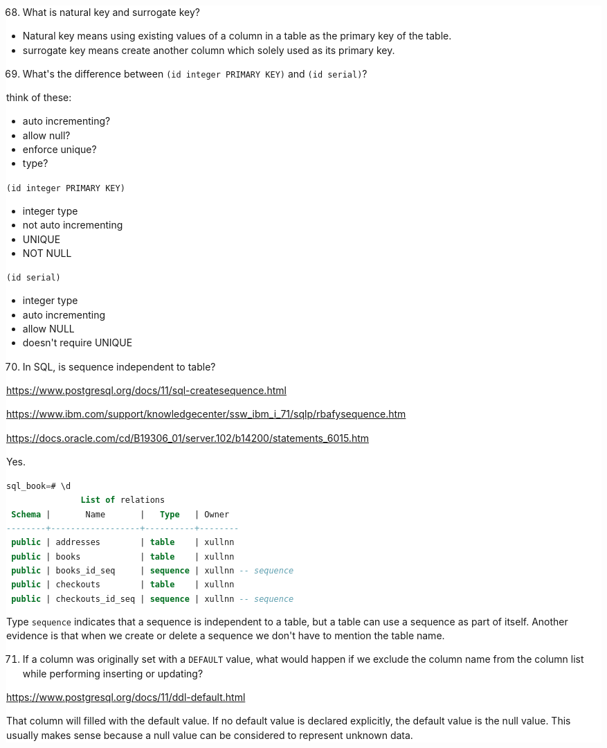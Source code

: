 68. What is natural key and surrogate key?

- Natural key means using existing values of a column in a table as the primary key of the table.
- surrogate key means create another column which solely used as its primary key.

69. What's the difference between `(id integer PRIMARY KEY)` and `(id serial)`?

think of these:
- auto incrementing?
- allow null?
- enforce unique?
- type?

`(id integer PRIMARY KEY)`
- integer type
- not auto incrementing
- UNIQUE
- NOT NULL

`(id serial)`
- integer type
- auto incrementing
- allow NULL
- doesn't require UNIQUE

70. In SQL, is sequence independent to table?

https://www.postgresql.org/docs/11/sql-createsequence.html

https://www.ibm.com/support/knowledgecenter/ssw_ibm_i_71/sqlp/rbafysequence.htm

https://docs.oracle.com/cd/B19306_01/server.102/b14200/statements_6015.htm

Yes.

```sql
sql_book=# \d
               List of relations
 Schema |       Name       |   Type   | Owner
--------+------------------+----------+--------
 public | addresses        | table    | xullnn
 public | books            | table    | xullnn
 public | books_id_seq     | sequence | xullnn -- sequence
 public | checkouts        | table    | xullnn
 public | checkouts_id_seq | sequence | xullnn -- sequence
```

Type `sequence` indicates that a sequence is independent to a table, but a table can use a sequence as part of itself. Another evidence is that when we create or delete a sequence we don't have to mention the table name.

71. If a column was originally set with a `DEFAULT` value, what would happen if we exclude the column name from the column list while performing inserting or updating?

https://www.postgresql.org/docs/11/ddl-default.html

That column will filled with the default value. If no default value is declared explicitly, the default value is the null value. This usually makes sense because a null value can be considered to represent unknown data.
